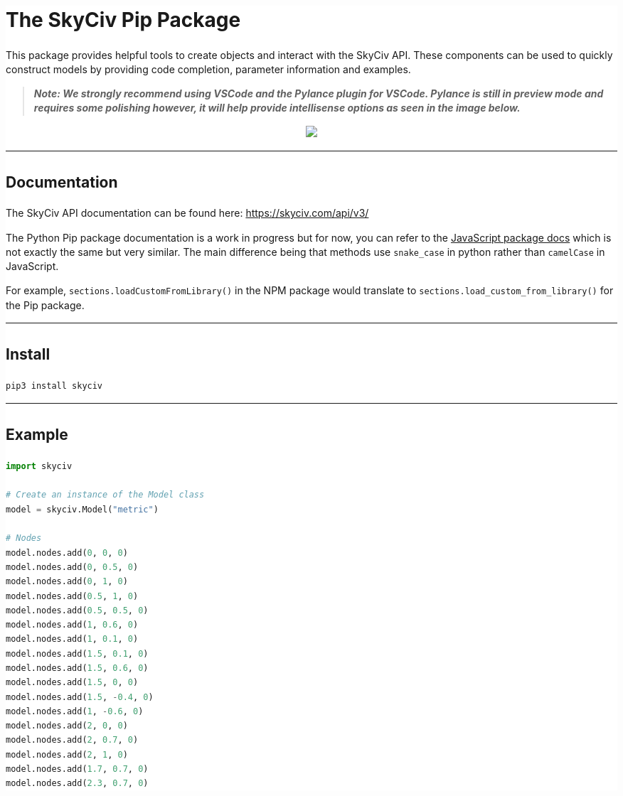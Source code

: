 # The SkyCiv Pip Package

This package provides helpful tools to create objects and interact with the SkyCiv API. These components can be used to quickly construct models by providing code completion, parameter information and examples.

>***Note: We strongly recommend using VSCode and the Pylance plugin for VSCode. Pylance is still in preview mode and requires some polishing however, it will help provide intellisense options as seen in the image below.***

<div style="text-align: center;">
    <img style="max-width: 100%" src="https://github.com/skyciv/skyciv-pip/raw/master/img/intellisense.png"/>
</div>

----

## Documentation

The SkyCiv API documentation can be found here: https://skyciv.com/api/v3/

The Python Pip package documentation is a work in progress but for now, you can refer to the [JavaScript package docs](https://skyciv.com/api/v3/npm-package-docs/1.2.0) which is not exactly the same but very similar. The main difference being that methods use `snake_case` in python rather than `camelCase` in JavaScript.

For example, `sections.loadCustomFromLibrary()` in the NPM package would translate to `sections.load_custom_from_library()` for the Pip package.

----

## Install

```
pip3 install skyciv
```

----

## Example


```py
import skyciv

# Create an instance of the Model class
model = skyciv.Model("metric")

# Nodes
model.nodes.add(0, 0, 0)
model.nodes.add(0, 0.5, 0)
model.nodes.add(0, 1, 0)
model.nodes.add(0.5, 1, 0)
model.nodes.add(0.5, 0.5, 0)
model.nodes.add(1, 0.6, 0)
model.nodes.add(1, 0.1, 0)
model.nodes.add(1.5, 0.1, 0)
model.nodes.add(1.5, 0.6, 0)
model.nodes.add(1.5, 0, 0)
model.nodes.add(1.5, -0.4, 0)
model.nodes.add(1, -0.6, 0)
model.nodes.add(2, 0, 0)
model.nodes.add(2, 0.7, 0)
model.nodes.add(2, 1, 0)
model.nodes.add(1.7, 0.7, 0)
model.nodes.add(2.3, 0.7, 0)
```